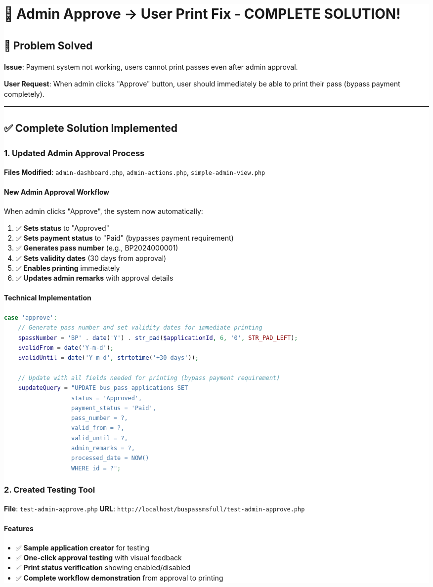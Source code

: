 # 🎯 Admin Approve → User Print Fix - COMPLETE SOLUTION!

## 🎯 **Problem Solved**

**Issue**: Payment system not working, users cannot print passes even after admin approval.

**User Request**: When admin clicks "Approve" button, user should immediately be able to print their pass (bypass payment completely).

---

## ✅ **Complete Solution Implemented**

### **1. Updated Admin Approval Process**
**Files Modified**: `admin-dashboard.php`, `admin-actions.php`, `simple-admin-view.php`

#### **New Admin Approval Workflow**
When admin clicks "Approve", the system now automatically:
1. ✅ **Sets status** to "Approved"
2. ✅ **Sets payment status** to "Paid" (bypasses payment requirement)
3. ✅ **Generates pass number** (e.g., BP2024000001)
4. ✅ **Sets validity dates** (30 days from approval)
5. ✅ **Enables printing** immediately
6. ✅ **Updates admin remarks** with approval details

#### **Technical Implementation**
```php
case 'approve':
    // Generate pass number and set validity dates for immediate printing
    $passNumber = 'BP' . date('Y') . str_pad($applicationId, 6, '0', STR_PAD_LEFT);
    $validFrom = date('Y-m-d');
    $validUntil = date('Y-m-d', strtotime('+30 days'));
    
    // Update with all fields needed for printing (bypass payment requirement)
    $updateQuery = "UPDATE bus_pass_applications SET 
                   status = 'Approved', 
                   payment_status = 'Paid', 
                   pass_number = ?, 
                   valid_from = ?, 
                   valid_until = ?, 
                   admin_remarks = ?, 
                   processed_date = NOW() 
                   WHERE id = ?";
```

### **2. Created Testing Tool**
**File**: `test-admin-approve.php`
**URL**: `http://localhost/buspassmsfull/test-admin-approve.php`

#### **Features**
- ✅ **Sample application creator** for testing
- ✅ **One-click approval testing** with visual feedback
- ✅ **Print status verification** showing enabled/disabled
- ✅ **Complete workflow demonstration** from approval to printing
